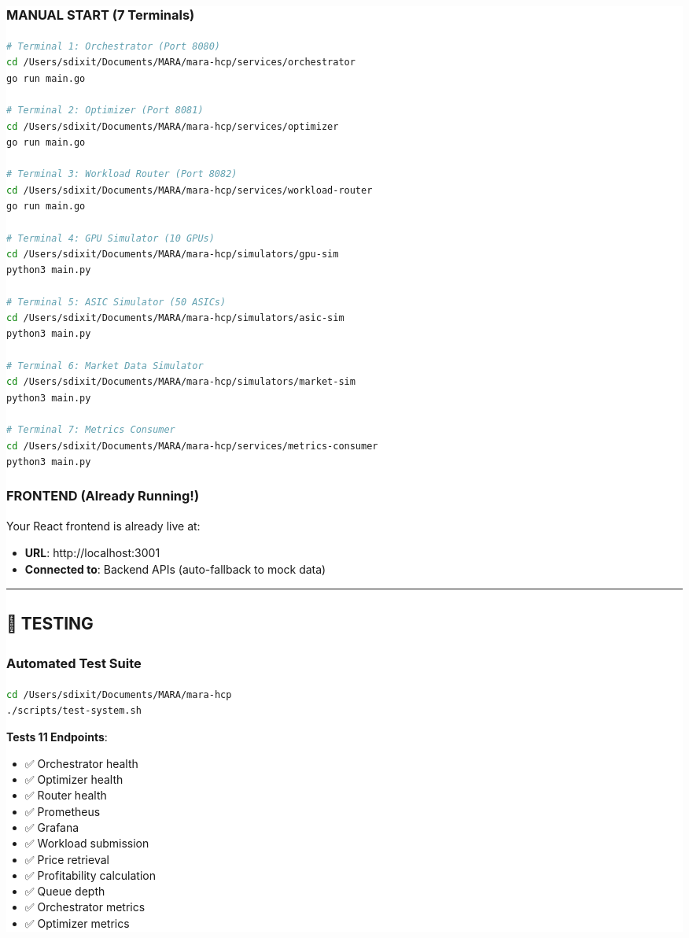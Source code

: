 ### **MANUAL START (7 Terminals)**

```bash
# Terminal 1: Orchestrator (Port 8080)
cd /Users/sdixit/Documents/MARA/mara-hcp/services/orchestrator
go run main.go

# Terminal 2: Optimizer (Port 8081)
cd /Users/sdixit/Documents/MARA/mara-hcp/services/optimizer
go run main.go

# Terminal 3: Workload Router (Port 8082)
cd /Users/sdixit/Documents/MARA/mara-hcp/services/workload-router
go run main.go

# Terminal 4: GPU Simulator (10 GPUs)
cd /Users/sdixit/Documents/MARA/mara-hcp/simulators/gpu-sim
python3 main.py

# Terminal 5: ASIC Simulator (50 ASICs)
cd /Users/sdixit/Documents/MARA/mara-hcp/simulators/asic-sim
python3 main.py

# Terminal 6: Market Data Simulator
cd /Users/sdixit/Documents/MARA/mara-hcp/simulators/market-sim
python3 main.py

# Terminal 7: Metrics Consumer
cd /Users/sdixit/Documents/MARA/mara-hcp/services/metrics-consumer
python3 main.py
```

### **FRONTEND (Already Running!)**

Your React frontend is already live at:
- **URL**: http://localhost:3001
- **Connected to**: Backend APIs (auto-fallback to mock data)

---

## 🧪 **TESTING**

### **Automated Test Suite**

```bash
cd /Users/sdixit/Documents/MARA/mara-hcp
./scripts/test-system.sh
```

**Tests 11 Endpoints**:
- ✅ Orchestrator health
- ✅ Optimizer health
- ✅ Router health
- ✅ Prometheus
- ✅ Grafana
- ✅ Workload submission
- ✅ Price retrieval
- ✅ Profitability calculation
- ✅ Queue depth
- ✅ Orchestrator metrics
- ✅ Optimizer metrics
